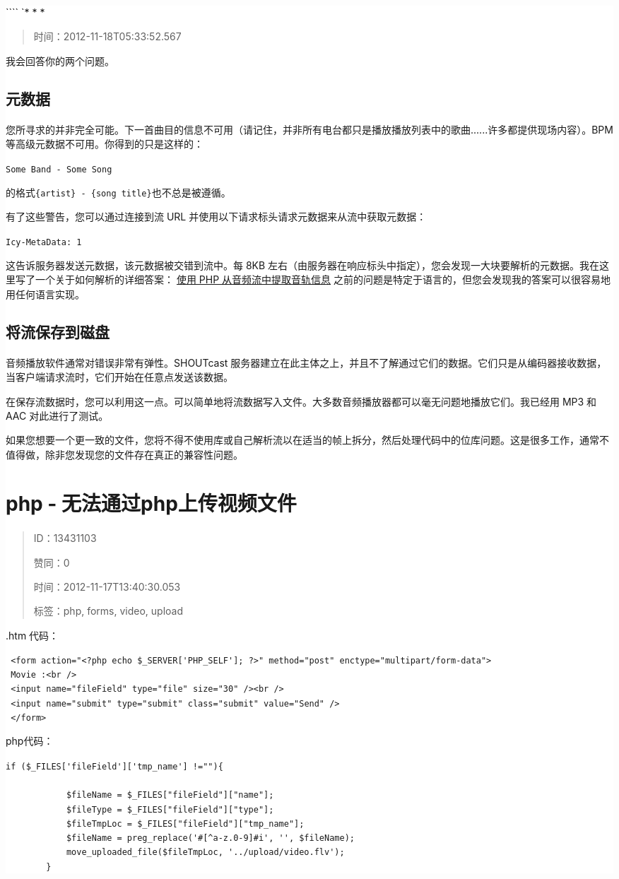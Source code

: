 ````  `* * *
> 
> 时间：2012-11-18T05:33:52.567

我会回答你的两个问题。

## 元数据

您所寻求的并非完全可能。下一首曲目的信息不可用（请记住，并非所有电台都只是播放播放列表中的歌曲......许多都提供现场内容）。BPM 等高级元数据不可用。你得到的只是这样的：

```
Some Band - Some Song 
```

的格式`{artist} - {song title}`也不总是被遵循。

有了这些警告，您可以通过连接到流 URL 并使用以下请求标头请求元数据来从流中获取元数据：

```
Icy-MetaData: 1 
```

这告诉服务器发送元数据，该元数据被交错到流中。每 8KB 左右（由服务器在响应标头中指定），您会发现一大块要解析的元数据。我在这里写了一个关于如何解析的详细答案： [使用 PHP 从音频流中提取音轨信息](https://stackoverflow.com/questions/4911062/pulling-track-info-from-an-audio-stream-using-php/4914538#4914538) 之前的问题是特定于语言的，但您会发现我的答案可以很容易地用任何语言实现。

## 将流保存到磁盘

音频播放软件通常对错误非常有弹性。SHOUTcast 服务器建立在此主体之上，并且不了解通过它们的数据。它们只是从编码器接收数据，当客户端请求流时，它们开始在任意点发送该数据。

在保存流数据时，您可以利用这一点。可以简单地将流数据写入文件。大多数音频播放器都可以毫无问题地播放它们。我已经用 MP3 和 AAC 对此进行了测试。

如果您想要一个更一致的文件，您将不得不使用库或自己解析流以在适当的帧上拆分，然后处理代码中的位库问题。这是很多工作，通常不值得做，除非您发现您的文件存在真正的兼容性问题。

# php - 无法通过php上传视频文件

> ID：13431103
> 
> 赞同：0
> 
> 时间：2012-11-17T13:40:30.053
> 
> 标签：php, forms, video, upload

.htm 代码：

```
 <form action="<?php echo $_SERVER['PHP_SELF']; ?>" method="post" enctype="multipart/form-data">   
 Movie :<br />
 <input name="fileField" type="file" size="30" /><br />
 <input name="submit" type="submit" class="submit" value="Send" />
 </form> 
```

php代码：

```
if ($_FILES['fileField']['tmp_name'] !=""){

            $fileName = $_FILES["fileField"]["name"];
            $fileType = $_FILES["fileField"]["type"];
            $fileTmpLoc = $_FILES["fileField"]["tmp_name"];
            $fileName = preg_replace('#[^a-z.0-9]#i', '', $fileName);
            move_uploaded_file($fileTmpLoc, '../upload/video.flv');
        } 
````
